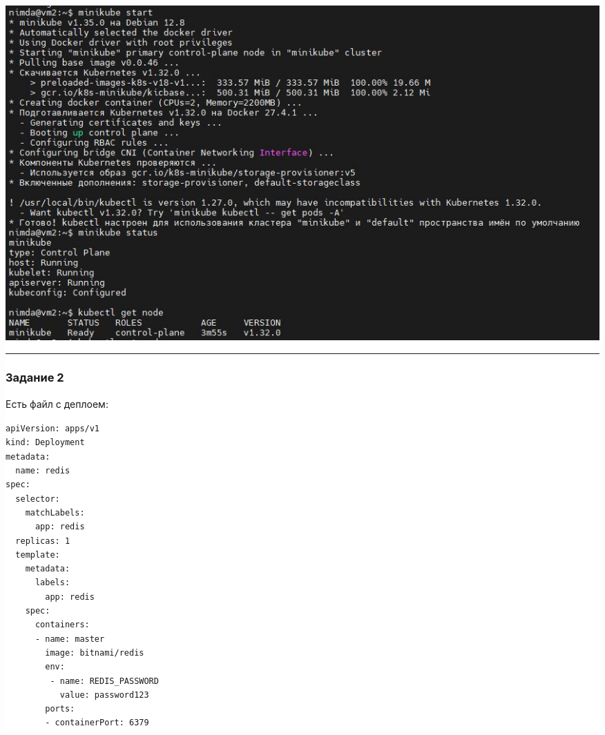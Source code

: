 ![](HW-files/1.JPG)

---

### Задание 2

Есть файл с деплоем:

```
apiVersion: apps/v1
kind: Deployment
metadata:
  name: redis
spec:
  selector:
    matchLabels:
      app: redis
  replicas: 1
  template:
    metadata:
      labels:
        app: redis
    spec:
      containers:
      - name: master
        image: bitnami/redis
        env:
         - name: REDIS_PASSWORD
           value: password123
        ports:
        - containerPort: 6379
```
